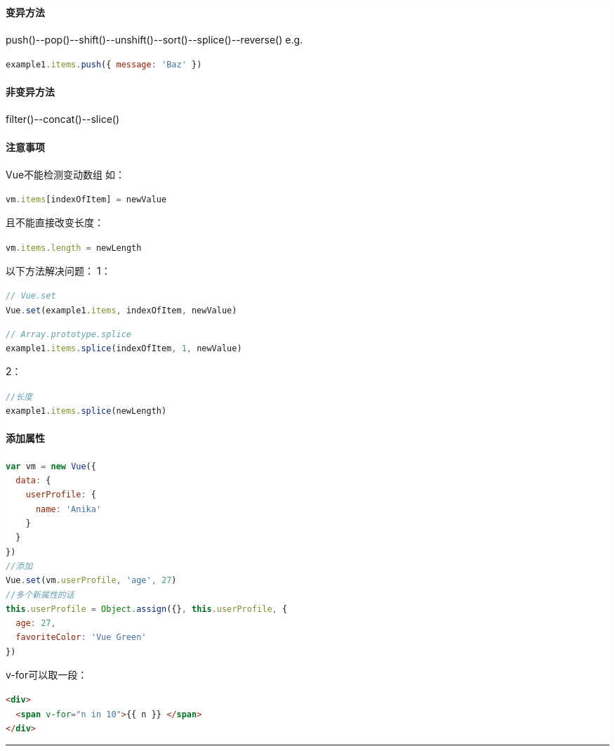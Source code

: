 #### 变异方法
push()--pop()--shift()--unshift()--sort()--splice()--reverse()
e.g.
```javascript
example1.items.push({ message: 'Baz' })
```

#### 非变异方法
filter()--concat()--slice()

#### 注意事项
Vue不能检测变动数组
如：
```javascript
vm.items[indexOfItem] = newValue
```
且不能直接改变长度：
```javascript
vm.items.length = newLength
```
以下方法解决问题：
1：
```javascript
// Vue.set
Vue.set(example1.items, indexOfItem, newValue)
```
```javascript
// Array.prototype.splice
example1.items.splice(indexOfItem, 1, newValue)
```
2：
```javascript
//长度
example1.items.splice(newLength)
```

#### 添加属性
```javascript
var vm = new Vue({
  data: {
    userProfile: {
      name: 'Anika'
    }
  }
})
//添加
Vue.set(vm.userProfile, 'age', 27)
//多个新属性的话
this.userProfile = Object.assign({}, this.userProfile, {
  age: 27,
  favoriteColor: 'Vue Green'
})
```
v-for可以取一段：
```html
<div>
  <span v-for="n in 10">{{ n }} </span>
</div>
```
<hr>

